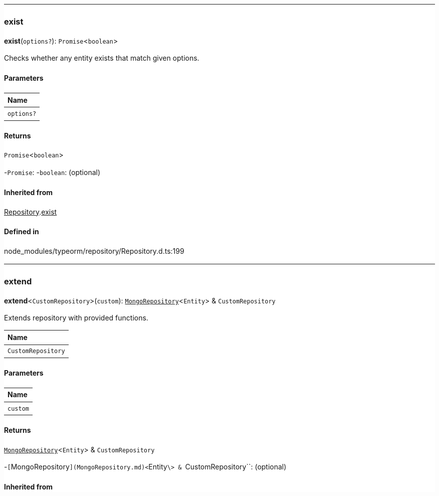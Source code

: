 ___

### exist

**exist**(`options?`): `Promise`<`boolean`\>

Checks whether any entity exists that match given options.

#### Parameters

| Name |
| :------ |
| `options?` | [`FindManyOptions`](../interfaces/FindManyOptions.md)<`Entity`\> |

#### Returns

`Promise`<`boolean`\>

-`Promise`: 
	-`boolean`: (optional) 

#### Inherited from

[Repository](Repository.md).[exist](Repository.md#exist)

#### Defined in

node_modules/typeorm/repository/Repository.d.ts:199

___

### extend

**extend**<`CustomRepository`\>(`custom`): [`MongoRepository`](MongoRepository.md)<`Entity`\> & `CustomRepository`

Extends repository with provided functions.

| Name |
| :------ |
| `CustomRepository` | `object` |

#### Parameters

| Name |
| :------ |
| `custom` | `CustomRepository` & [`ThisType`](../interfaces/ThisType.md)<[`MongoRepository`](MongoRepository.md)<`Entity`\> & `CustomRepository`\> |

#### Returns

[`MongoRepository`](MongoRepository.md)<`Entity`\> & `CustomRepository`

-`[`MongoRepository`](MongoRepository.md)<`Entity`\> & `CustomRepository``: (optional) 

#### Inherited from

